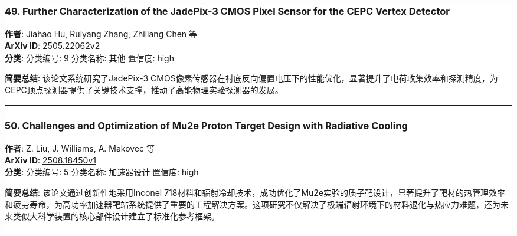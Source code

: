 ### 49. Further Characterization of the JadePix-3 CMOS Pixel Sensor for the CEPC   Vertex Detector

**作者**: Jiahao Hu, Ruiyang Zhang, Zhiliang Chen 等  
**ArXiv ID**: [2505.22062v2](https://arxiv.org/abs/2505.22062v2)  
**分类**: 分类编号: 9
分类名称: 其他
置信度: high  

**简要总结**: 该论文系统研究了JadePix-3 CMOS像素传感器在衬底反向偏置电压下的性能优化，显著提升了电荷收集效率和探测精度，为CEPC顶点探测器提供了关键技术支撑，推动了高能物理实验探测器的发展。

---

### 50. Challenges and Optimization of Mu2e Proton Target Design with Radiative   Cooling

**作者**: Z. Liu, J. Williams, A. Makovec 等  
**ArXiv ID**: [2508.18450v1](https://arxiv.org/abs/2508.18450v1)  
**分类**: 分类编号: 5
分类名称: 加速器设计
置信度: high  

**简要总结**: 该论文通过创新性地采用Inconel 718材料和辐射冷却技术，成功优化了Mu2e实验的质子靶设计，显著提升了靶材的热管理效率和疲劳寿命，为高功率加速器靶站系统提供了重要的工程解决方案。这项研究不仅解决了极端辐射环境下的材料退化与热应力难题，还为未来类似大科学装置的核心部件设计建立了标准化参考框架。

---


